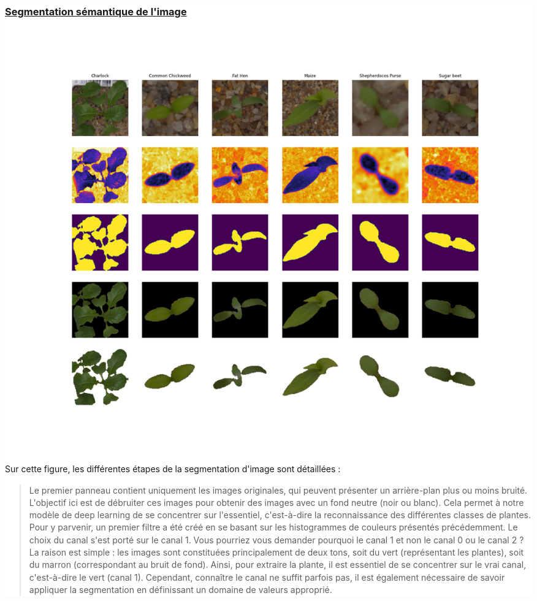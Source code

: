 ###  <a name="sous-section-33">[Segmentation sémantique de l'image](#sous-section-33)
![logo](/images/all_process.png)

Sur cette figure, les différentes étapes de la segmentation d'image sont détaillées :

> Le premier panneau contient uniquement les images originales, qui peuvent présenter un arrière-plan plus ou moins bruité. L'objectif ici est de débruiter ces images pour obtenir des images avec un fond neutre (noir ou blanc). Cela permet à notre modèle de deep learning de se concentrer sur l'essentiel, c'est-à-dire la reconnaissance des différentes classes de plantes. Pour y parvenir, un premier filtre a été créé en se basant sur les histogrammes de couleurs présentés précédemment. Le choix du canal s'est porté sur le canal 1. Vous pourriez vous demander pourquoi le canal 1 et non le canal 0 ou le canal 2 ? La raison est simple : les images sont constituées principalement de deux tons, soit du vert (représentant les plantes), soit du marron (correspondant au bruit de fond). Ainsi, pour extraire la plante, il est essentiel de se concentrer sur le vrai canal, c'est-à-dire le vert (canal 1). Cependant, connaître le canal ne suffit parfois pas, il est également nécessaire de savoir appliquer la segmentation en définissant un domaine de valeurs approprié.
